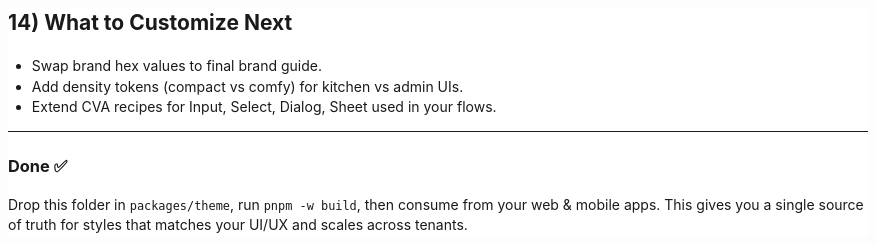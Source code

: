 
## 14) What to Customize Next

- Swap brand hex values to final brand guide.
- Add density tokens (compact vs comfy) for kitchen vs admin UIs.
- Extend CVA recipes for Input, Select, Dialog, Sheet used in your flows.

---

### Done ✅
Drop this folder in `packages/theme`, run `pnpm -w build`, then consume from your web & mobile apps. This gives you a single source of truth for styles that matches your UI/UX and scales across tenants.

